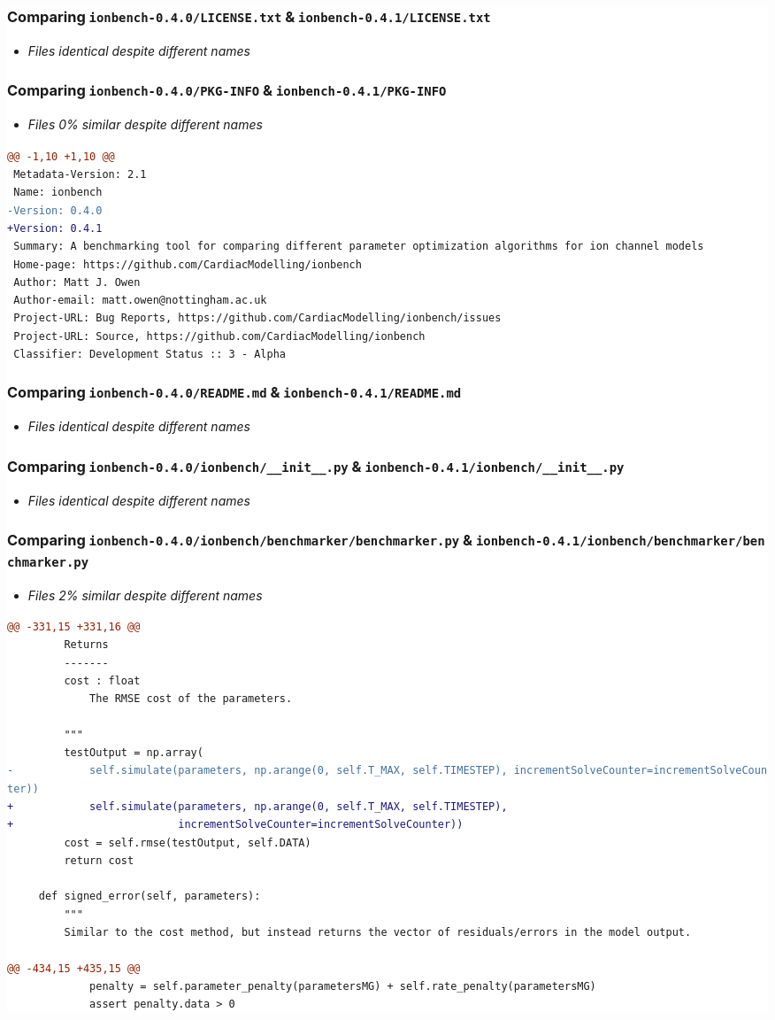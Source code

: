 ### Comparing `ionbench-0.4.0/LICENSE.txt` & `ionbench-0.4.1/LICENSE.txt`

 * *Files identical despite different names*

### Comparing `ionbench-0.4.0/PKG-INFO` & `ionbench-0.4.1/PKG-INFO`

 * *Files 0% similar despite different names*

```diff
@@ -1,10 +1,10 @@
 Metadata-Version: 2.1
 Name: ionbench
-Version: 0.4.0
+Version: 0.4.1
 Summary: A benchmarking tool for comparing different parameter optimization algorithms for ion channel models
 Home-page: https://github.com/CardiacModelling/ionbench
 Author: Matt J. Owen
 Author-email: matt.owen@nottingham.ac.uk
 Project-URL: Bug Reports, https://github.com/CardiacModelling/ionbench/issues
 Project-URL: Source, https://github.com/CardiacModelling/ionbench
 Classifier: Development Status :: 3 - Alpha
```

### Comparing `ionbench-0.4.0/README.md` & `ionbench-0.4.1/README.md`

 * *Files identical despite different names*

### Comparing `ionbench-0.4.0/ionbench/__init__.py` & `ionbench-0.4.1/ionbench/__init__.py`

 * *Files identical despite different names*

### Comparing `ionbench-0.4.0/ionbench/benchmarker/benchmarker.py` & `ionbench-0.4.1/ionbench/benchmarker/benchmarker.py`

 * *Files 2% similar despite different names*

```diff
@@ -331,15 +331,16 @@
         Returns
         -------
         cost : float
             The RMSE cost of the parameters.
 
         """
         testOutput = np.array(
-            self.simulate(parameters, np.arange(0, self.T_MAX, self.TIMESTEP), incrementSolveCounter=incrementSolveCounter))
+            self.simulate(parameters, np.arange(0, self.T_MAX, self.TIMESTEP),
+                          incrementSolveCounter=incrementSolveCounter))
         cost = self.rmse(testOutput, self.DATA)
         return cost
 
     def signed_error(self, parameters):
         """
         Similar to the cost method, but instead returns the vector of residuals/errors in the model output.
 
@@ -434,15 +435,15 @@
             penalty = self.parameter_penalty(parametersMG) + self.rate_penalty(parametersMG)
             assert penalty.data > 0
```